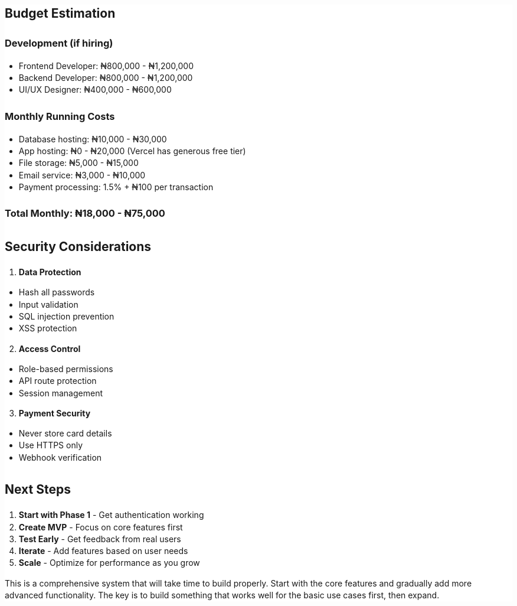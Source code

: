 ## Budget Estimation

### Development (if hiring)
- Frontend Developer: ₦800,000 - ₦1,200,000
- Backend Developer: ₦800,000 - ₦1,200,000
- UI/UX Designer: ₦400,000 - ₦600,000

### Monthly Running Costs
- Database hosting: ₦10,000 - ₦30,000
- App hosting: ₦0 - ₦20,000 (Vercel has generous free tier)
- File storage: ₦5,000 - ₦15,000
- Email service: ₦3,000 - ₦10,000
- Payment processing: 1.5% + ₦100 per transaction

### Total Monthly: ₦18,000 - ₦75,000

## Security Considerations

1. **Data Protection**
- Hash all passwords
- Input validation
- SQL injection prevention
- XSS protection

2. **Access Control**
- Role-based permissions
- API route protection
- Session management

3. **Payment Security**
- Never store card details
- Use HTTPS only
- Webhook verification

## Next Steps

1. **Start with Phase 1** - Get authentication working
2. **Create MVP** - Focus on core features first
3. **Test Early** - Get feedback from real users
4. **Iterate** - Add features based on user needs
5. **Scale** - Optimize for performance as you grow

This is a comprehensive system that will take time to build properly. Start with the core features and gradually add more advanced functionality. The key is to build something that works well for the basic use cases first, then expand.